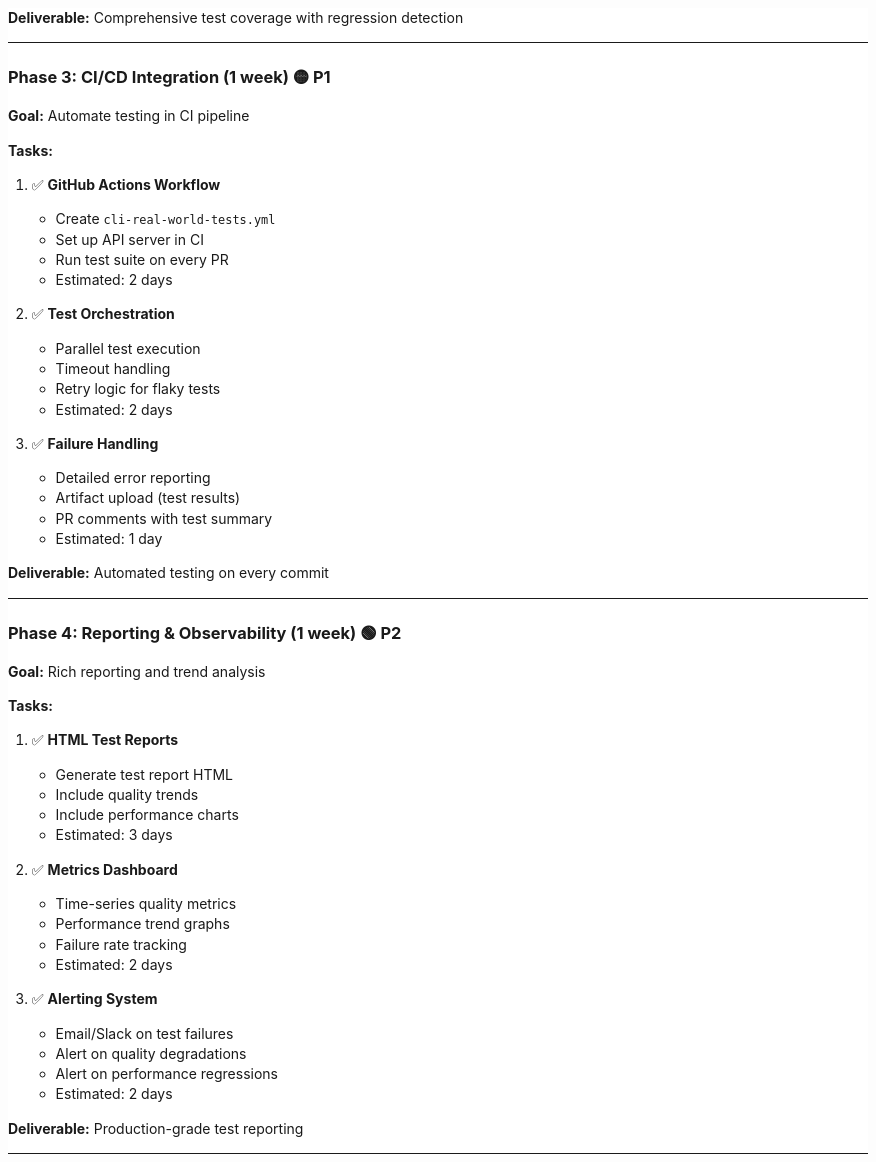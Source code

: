 **Deliverable:** Comprehensive test coverage with regression detection

---

### Phase 3: CI/CD Integration (1 week) 🟡 **P1**

**Goal:** Automate testing in CI pipeline

**Tasks:**
1. ✅ **GitHub Actions Workflow**
   - Create `cli-real-world-tests.yml`
   - Set up API server in CI
   - Run test suite on every PR
   - Estimated: 2 days

2. ✅ **Test Orchestration**
   - Parallel test execution
   - Timeout handling
   - Retry logic for flaky tests
   - Estimated: 2 days

3. ✅ **Failure Handling**
   - Detailed error reporting
   - Artifact upload (test results)
   - PR comments with test summary
   - Estimated: 1 day

**Deliverable:** Automated testing on every commit

---

### Phase 4: Reporting & Observability (1 week) 🟢 **P2**

**Goal:** Rich reporting and trend analysis

**Tasks:**
1. ✅ **HTML Test Reports**
   - Generate test report HTML
   - Include quality trends
   - Include performance charts
   - Estimated: 3 days

2. ✅ **Metrics Dashboard**
   - Time-series quality metrics
   - Performance trend graphs
   - Failure rate tracking
   - Estimated: 2 days

3. ✅ **Alerting System**
   - Email/Slack on test failures
   - Alert on quality degradations
   - Alert on performance regressions
   - Estimated: 2 days

**Deliverable:** Production-grade test reporting

---